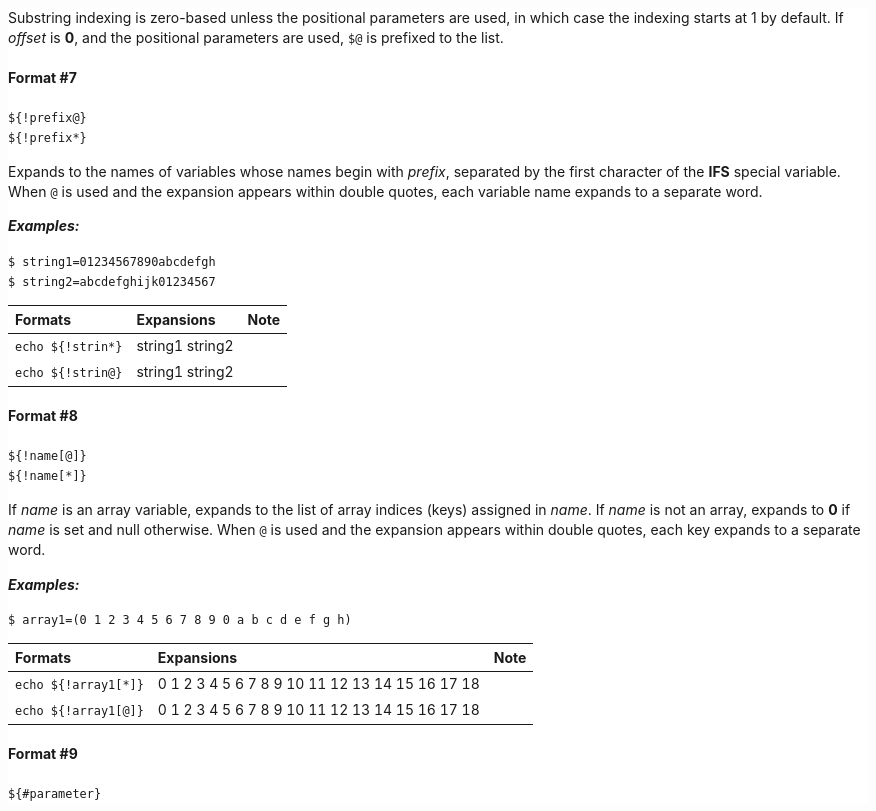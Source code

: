 Substring indexing is zero-based unless the positional parameters are used, in which case the indexing starts at 1 by default. If *offset* is **0**, and the positional parameters are used, ```$@``` is prefixed to the list.

#### Format #7

```
${!prefix@}
${!prefix*}
```

Expands to the names of variables whose names begin with *prefix*, separated by the first character of the **IFS** special variable. When ```@``` is used and the expansion appears within double quotes, each variable name expands to a separate word.

***Examples:***

```
$ string1=01234567890abcdefgh
$ string2=abcdefghijk01234567
```

| Formats | Expansions | Note |
| :-------| :--------- | :--- |
| ```echo ${!strin*}``` | string1 string2 | |
| ```echo ${!strin@}``` | string1 string2 | |

<p/>

#### Format #8

```
${!name[@]}
${!name[*]}
```

If *name* is an array variable, expands to the list of array indices (keys) assigned in *name*. If *name* is not an array, expands to **0** if *name* is set and null otherwise. When ```@``` is used and the expansion appears within double quotes, each key expands to a separate word.

***Examples:***

```
$ array1=(0 1 2 3 4 5 6 7 8 9 0 a b c d e f g h)
```

| Formats | Expansions | Note |
| :-------| :--------- | :--- |
| ```echo ${!array1[*]}``` | 0 1 2 3 4 5 6 7 8 9 10 11 12 13 14 15 16 17 18 | |
| ```echo ${!array1[@]}``` | 0 1 2 3 4 5 6 7 8 9 10 11 12 13 14 15 16 17 18 | |

<p/>

#### Format #9

```
${#parameter}
```
